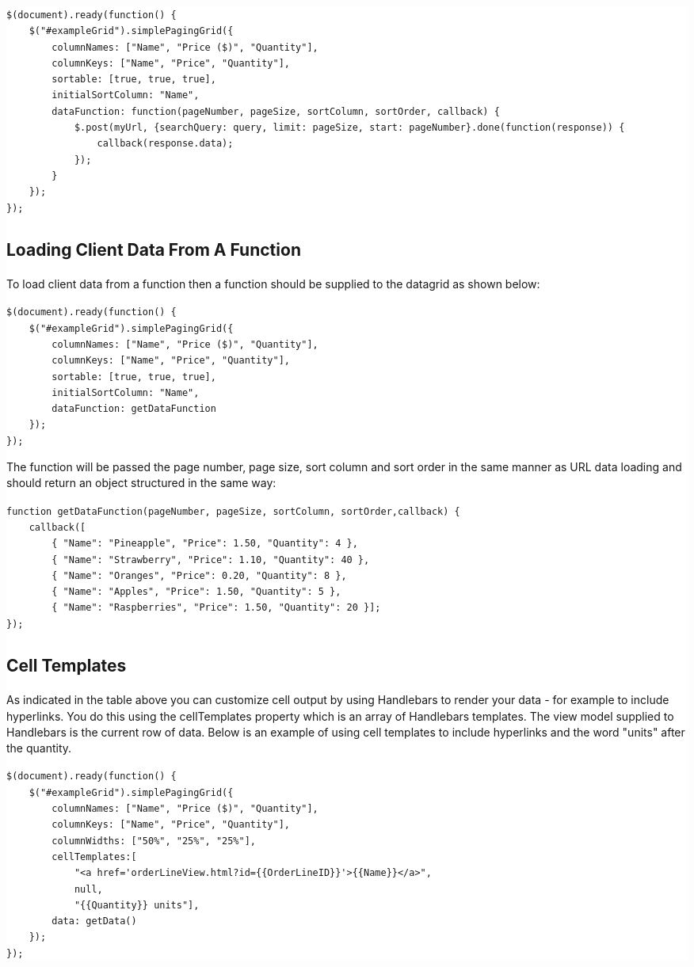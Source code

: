     $(document).ready(function() {
        $("#exampleGrid").simplePagingGrid({
            columnNames: ["Name", "Price ($)", "Quantity"],
            columnKeys: ["Name", "Price", "Quantity"],
            sortable: [true, true, true],
            initialSortColumn: "Name",
            dataFunction: function(pageNumber, pageSize, sortColumn, sortOrder, callback) {
                $.post(myUrl, {searchQuery: query, limit: pageSize, start: pageNumber}.done(function(response)) {
                    callback(response.data);
                });
            }
        });
    });


## Loading Client Data From A Function

To load client data from a function then a function should be supplied to the datagrid as shown below:

    $(document).ready(function() {
        $("#exampleGrid").simplePagingGrid({
            columnNames: ["Name", "Price ($)", "Quantity"],
            columnKeys: ["Name", "Price", "Quantity"],
            sortable: [true, true, true],
            initialSortColumn: "Name",
            dataFunction: getDataFunction
        });
    });

The function will be passed the page number, page size, sort column and sort order in the same manner as URL data loading and should return an object structured in the same way:

    function getDataFunction(pageNumber, pageSize, sortColumn, sortOrder,callback) {
        callback([
            { "Name": "Pineapple", "Price": 1.50, "Quantity": 4 },
            { "Name": "Strawberry", "Price": 1.10, "Quantity": 40 },
            { "Name": "Oranges", "Price": 0.20, "Quantity": 8 },
            { "Name": "Apples", "Price": 1.50, "Quantity": 5 },
            { "Name": "Raspberries", "Price": 1.50, "Quantity": 20 }];
    });

## Cell Templates

As indicated in the table above you can customize cell output by using Handlebars to render your data - for example to include hyperlinks. You do this using the cellTemplates property which is an array of Handlebars templates. The view model supplied to Handlebars is the current row of data. Below is an example of using cell templates to include hyperlinks and the word "units" after the quantity.

    $(document).ready(function() {
        $("#exampleGrid").simplePagingGrid({
            columnNames: ["Name", "Price ($)", "Quantity"],
            columnKeys: ["Name", "Price", "Quantity"],
            columnWidths: ["50%", "25%", "25%"],
            cellTemplates:[
				"<a href='orderLineView.html?id={{OrderLineID}}'>{{Name}}</a>",
				null,
				"{{Quantity}} units"],
            data: getData()
        });
    });
